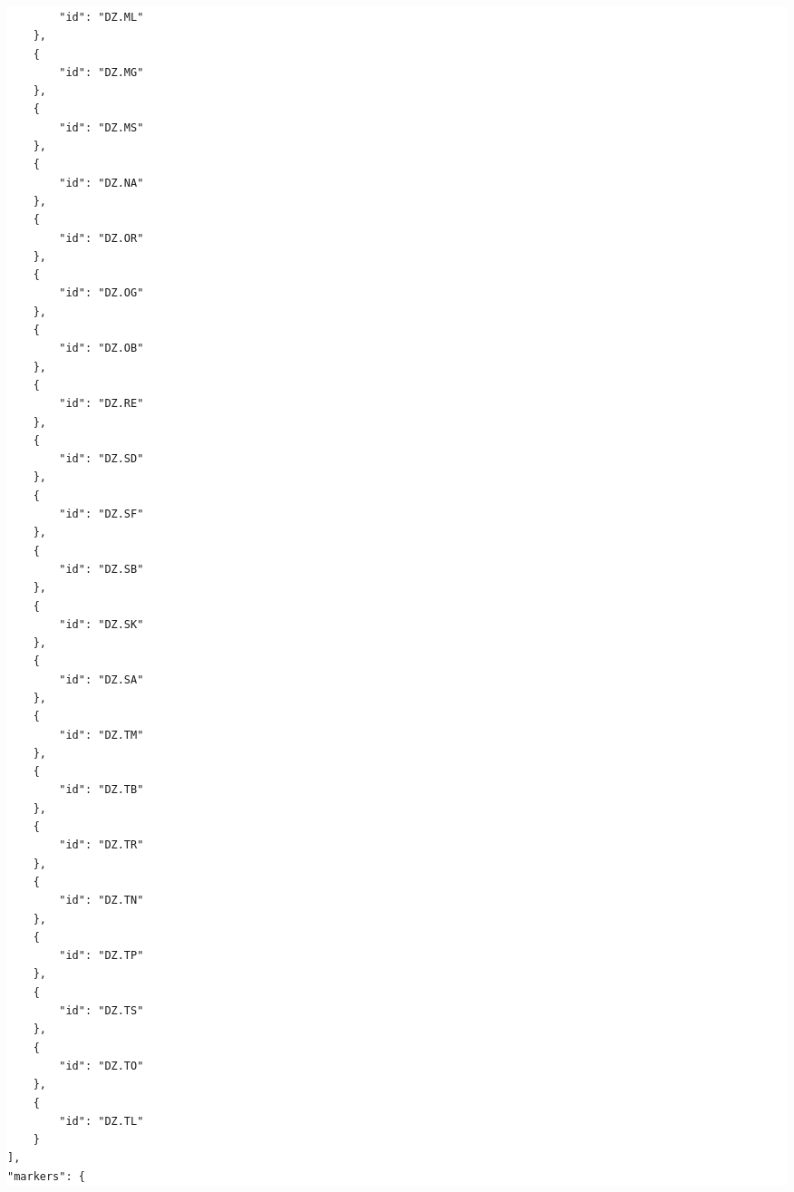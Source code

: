             "id": "DZ.ML"
        },
        {
            "id": "DZ.MG"
        },
        {
            "id": "DZ.MS"
        },
        {
            "id": "DZ.NA"
        },
        {
            "id": "DZ.OR"
        },
        {
            "id": "DZ.OG"
        },
        {
            "id": "DZ.OB"
        },
        {
            "id": "DZ.RE"
        },
        {
            "id": "DZ.SD"
        },
        {
            "id": "DZ.SF"
        },
        {
            "id": "DZ.SB"
        },
        {
            "id": "DZ.SK"
        },
        {
            "id": "DZ.SA"
        },
        {
            "id": "DZ.TM"
        },
        {
            "id": "DZ.TB"
        },
        {
            "id": "DZ.TR"
        },
        {
            "id": "DZ.TN"
        },
        {
            "id": "DZ.TP"
        },
        {
            "id": "DZ.TS"
        },
        {
            "id": "DZ.TO"
        },
        {
            "id": "DZ.TL"
        }
    ],
    "markers": {